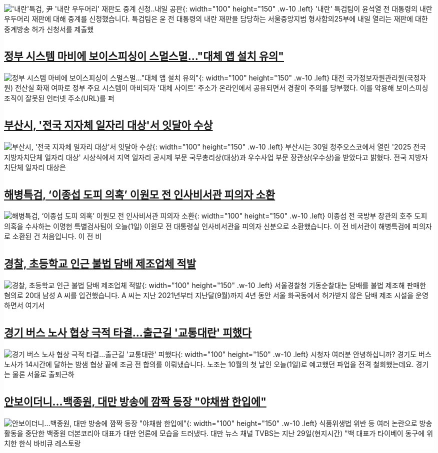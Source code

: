 !['내란'특검, 尹 '내란 우두머리' 재판도 중계 신청‥내일 공판](https://mimgnews.pstatic.net/image/origin/214/2025/10/01/1452789.jpg?type=nf220_150){: width="100" height="150" .w-10 .left}
'내란' 특검팀이 윤석열 전 대통령의 내란 우두머리 재판에 대해 중계를 신청했습니다. 특검팀은 윤 전 대통령의 내란 재판을 담당하는 서울중앙지법 형사합의25부에 내일 열리는 재판에 대한 중계방송 허가 신청서를 제출했

## [정부 시스템 마비에 보이스피싱이 스멀스멀…"대체 앱 설치 유의"](https://n.news.naver.com/mnews/article/008/0005258304)

![정부 시스템 마비에 보이스피싱이 스멀스멀…"대체 앱 설치 유의"](https://mimgnews.pstatic.net/image/origin/008/2025/09/30/5258304.jpg?type=nf220_150){: width="100" height="150" .w-10 .left}
대전 국가정보자원관리원(국정자원) 전산실 화재 여파로 정부 주요 시스템이 마비되자 '대체 사이트' 주소가 온라인에서 공유되면서 경찰이 주의를 당부했다. 이를 악용해 보이스피싱 조직이 잘못된 인터넷 주소(URL)를 퍼

## [부산시, '전국 지자체 일자리 대상'서 잇달아 수상](https://n.news.naver.com/mnews/article/001/0015659142)

![부산시, '전국 지자체 일자리 대상'서 잇달아 수상](https://mimgnews.pstatic.net/image/origin/001/2025/09/30/15659142.jpg?type=nf220_150){: width="100" height="150" .w-10 .left}
부산시는 30일 청주오스코에서 열린 '2025 전국 지방자치단체 일자리 대상' 시상식에서 지역 일자리 공시제 부문 국무총리상(대상)과 우수사업 부문 장관상(우수상)을 받았다고 밝혔다. 전국 지방자치단체 일자리 대상은

## [해병특검, ‘이종섭 도피 의혹’ 이원모 전 인사비서관 피의자 소환](https://n.news.naver.com/mnews/article/056/0012040411)

![해병특검, ‘이종섭 도피 의혹’ 이원모 전 인사비서관 피의자 소환](https://mimgnews.pstatic.net/image/origin/056/2025/10/01/12040411.jpg?type=nf220_150){: width="100" height="150" .w-10 .left}
이종섭 전 국방부 장관의 호주 도피 의혹을 수사하는 이명헌 특별검사팀이 오늘(1일) 이원모 전 대통령실 인사비서관을 피의자 신분으로 소환했습니다. 이 전 비서관이 해병특검에 피의자로 소환된 건 처음입니다. 이 전 비

## [경찰, 초등학교 인근 불법 담배 제조업체 적발](https://n.news.naver.com/mnews/article/052/0002254305)

![경찰, 초등학교 인근 불법 담배 제조업체 적발](https://mimgnews.pstatic.net/image/origin/052/2025/10/01/2254305.jpg?type=nf220_150){: width="100" height="150" .w-10 .left}
서울경찰청 기동순찰대는 담배를 불법 제조해 판매한 혐의로 20대 남성 A 씨를 입건했습니다. A 씨는 지난 2021년부터 지난달(9월)까지 4년 동안 서울 화곡동에서 허가받지 않은 담배 제조 시설을 운영하면서 여기서

## [경기 버스 노사 협상 극적 타결…출근길 '교통대란' 피했다](https://n.news.naver.com/mnews/article/057/0001911334)

![경기 버스 노사 협상 극적 타결…출근길 '교통대란' 피했다](https://mimgnews.pstatic.net/image/origin/057/2025/10/01/1911334.jpg?type=nf220_150){: width="100" height="150" .w-10 .left}
시청자 여러분 안녕하십니까? 경기도 버스 노사가 14시간에 달하는 밤샘 협상 끝에 조금 전 합의를 이뤄냈습니다. 노조는 10월의 첫 날인 오늘(1일)로 예고했던 파업을 전격 철회했는데요. 경기는 물론 서울로 출퇴근하

## [안보이더니…백종원, 대만 방송에 깜짝 등장 "야채쌈 한입에"](https://n.news.naver.com/mnews/article/088/0000973330)

![안보이더니…백종원, 대만 방송에 깜짝 등장 "야채쌈 한입에"](https://mimgnews.pstatic.net/image/origin/088/2025/09/30/973330.jpg?type=nf220_150){: width="100" height="150" .w-10 .left}
식품위생법 위반 등 여러 논란으로 방송 활동을 중단한 백종원 더본코리아 대표가 대만 언론에 모습을 드러냈다. 대만 뉴스 채널 TVBS는 지난 29일(현지시간) "백 대표가 타이베이 동구에 위치한 한식 바비큐 레스토랑
